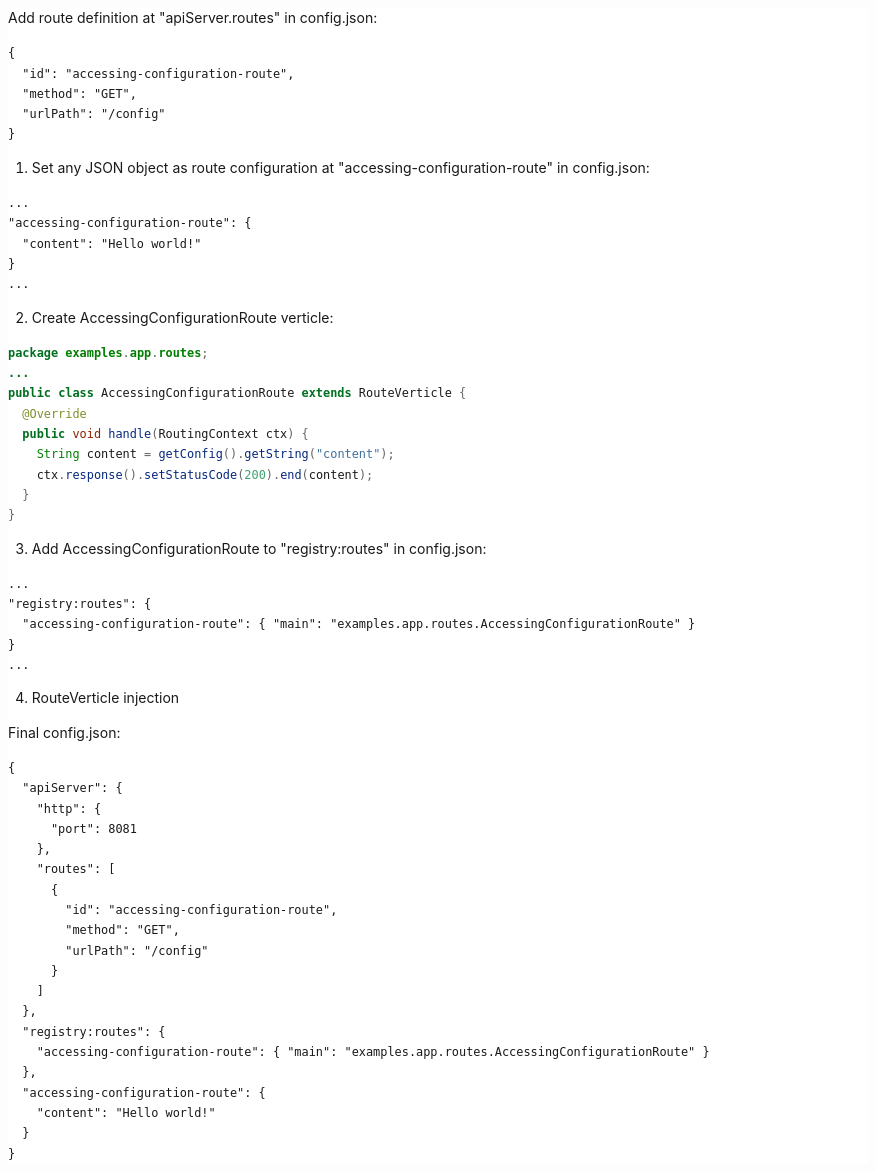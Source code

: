 Add route definition at "apiServer.routes" in config.json:

```
{
  "id": "accessing-configuration-route",
  "method": "GET",
  "urlPath": "/config"
}
```

1. Set any JSON object as route configuration at "accessing-configuration-route" in config.json:

```
...
"accessing-configuration-route": {
  "content": "Hello world!"
}
...
```

2. Create AccessingConfigurationRoute verticle:

```java
package examples.app.routes;
...
public class AccessingConfigurationRoute extends RouteVerticle {
  @Override
  public void handle(RoutingContext ctx) {
    String content = getConfig().getString("content");
    ctx.response().setStatusCode(200).end(content);
  }
}
```

3. Add AccessingConfigurationRoute to "registry:routes" in config.json:

```
...
"registry:routes": {
  "accessing-configuration-route": { "main": "examples.app.routes.AccessingConfigurationRoute" }
}
...
```
4. RouteVerticle injection

Final config.json:

```
{
  "apiServer": {
    "http": {
      "port": 8081
    },
    "routes": [
      {
        "id": "accessing-configuration-route",
        "method": "GET",
        "urlPath": "/config"
      }
    ]
  },
  "registry:routes": {
    "accessing-configuration-route": { "main": "examples.app.routes.AccessingConfigurationRoute" }
  },
  "accessing-configuration-route": {
    "content": "Hello world!"
  }
}
```
